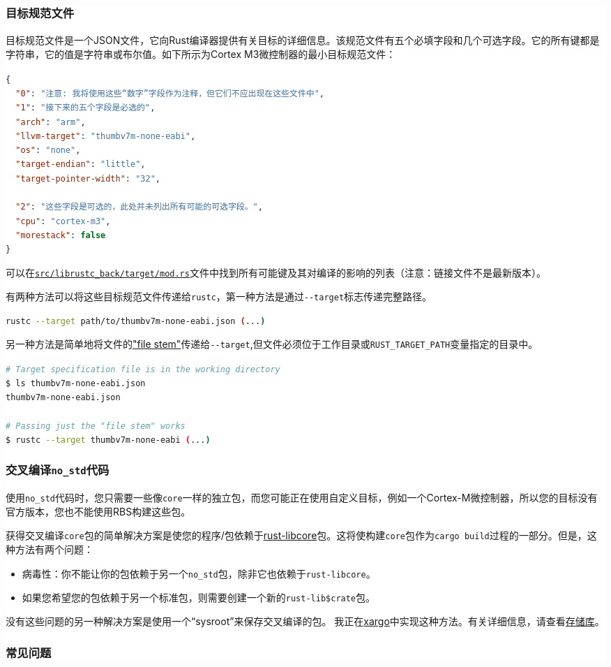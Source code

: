 ### 目标规范文件

目标规范文件是一个JSON文件，它向Rust编译器提供有关目标的详细信息。该规范文件有五个必填字段和几个可选字段。它的所有键都是字符串，它的值是字符串或布尔值。如下所示为Cortex M3微控制器的最小目标规范文件：

``` json
{
  "0": "注意: 我将使用这些“数字”字段作为注释，但它们不应出现在这些文件中",
  "1": "接下来的五个字段是必选的",
  "arch": "arm",
  "llvm-target": "thumbv7m-none-eabi",
  "os": "none",
  "target-endian": "little",
  "target-pointer-width": "32",

  "2": "这些字段是可选的，此处并未列出所有可能的可选字段。",
  "cpu": "cortex-m3",
  "morestack": false
}
```

可以在[`src/librustc_back/target/mod.rs`](https://github.com/rust-lang/rust/blob/3c9442fc503fe397b8d3495d5a7f9e599ad63cf6/src/librustc_back/target/mod.rs#L70-L207)文件中找到所有可能键及其对编译的影响的列表（注意：链接文件不是最新版本）。

有两种方法可以将这些目标规范文件传递给`rustc`，第一种方法是通过`--target`标志传递完整路径。

```bash
rustc --target path/to/thumbv7m-none-eabi.json (...)
```

另一种方法是简单地将文件的["file stem"](http://doc.rust-lang.org/std/path/struct.Path.html#method.file_stem)传递给`--target`,但文件必须位于工作目录或`RUST_TARGET_PATH`变量指定的目录中。

```bash
# Target specification file is in the working directory
$ ls thumbv7m-none-eabi.json
thumbv7m-none-eabi.json

# Passing just the "file stem" works
$ rustc --target thumbv7m-none-eabi (...)
```

### 交叉编译`no_std`代码

使用`no_std`代码时，您只需要一些像`core`一样的独立包，而您可能正在使用自定义目标，例如一个Cortex-M微控制器，所以您的目标没有官方版本，您也不能使用RBS构建这些包。

获得交叉编译`core`包的简单解决方案是使您的程序/包依赖于[rust-libcore](https://crates.io/crates/rust-libcore)包。这将使构建`core`包作为`cargo build`过程的一部分。但是，这种方法有两个问题：

+ 病毒性：你不能让你的包依赖于另一个`no_std`包，除非它也依赖于`rust-libcore`。

+ 如果您希望您的包依赖于另一个标准包，则需要创建一个新的`rust-lib$crate`包。

没有这些问题的另一种解决方案是使用一个“sysroot”来保存交叉编译的包。 我正在[xargo](https://github.com/japaric/xargo)中实现这种方法。有关详细信息，请查看[存储库](https://github.com/japaric/xargo)。

### 常见问题
